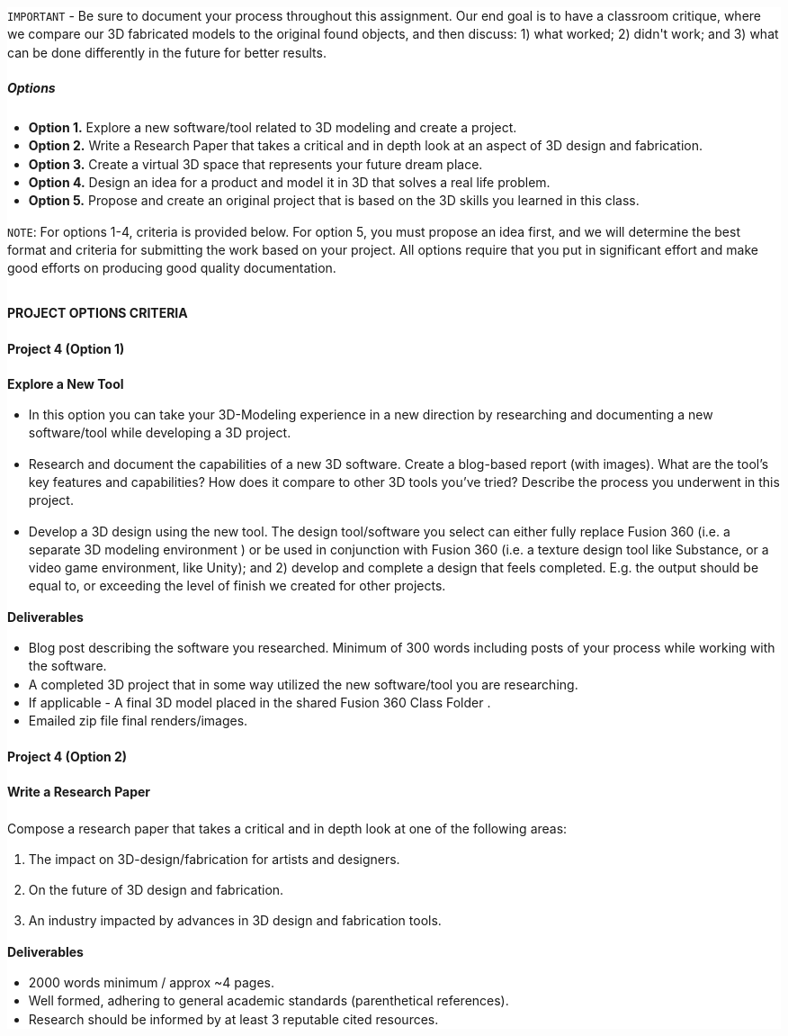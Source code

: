 ```IMPORTANT``` - Be sure to document your process throughout this assignment. Our end goal is to have a classroom critique, where we compare our 3D fabricated models to the original found objects, and then discuss: 1) what worked; 2) didn't work; and 3) what can be done differently in the future for better results.

##### Options
 * **Option 1.** Explore a new software/tool related to 3D modeling and create a project.<br>
 * **Option 2.** Write a Research Paper that takes a critical and in depth look at an aspect of 3D design and fabrication.<br>
 * **Option 3.** Create a virtual 3D space that represents your future dream place.<br>
 * **Option 4.** Design an idea for a product and model it in 3D that solves a real life problem.</br>
 * **Option 5.** Propose and create an original project that is based on the 3D skills you learned in this class.<br>

`NOTE`:  For options 1-4, criteria is provided below. For option 5, you must propose an idea first, and we will determine the best format and criteria for submitting the work based on your project. All options require that you put in significant effort and make good efforts on producing good quality documentation.

## 

####  PROJECT OPTIONS CRITERIA

#### Project 4 (Option 1) 

**Explore a New Tool**
<br>
* In this option you can take your 3D-Modeling experience in a new direction by researching and documenting a new software/tool while developing a 3D project.

* Research and document the capabilities of a new 3D software. Create a blog-based report (with images). What are the tool’s key features and capabilities? How does it compare to other 3D tools you’ve tried? Describe the process you underwent in this project.

* Develop a 3D design using the new tool. The design tool/software you select can either fully replace Fusion 360 (i.e. a separate 3D modeling environment ) or be used in conjunction with Fusion 360 (i.e. a texture design tool like Substance, or a video game environment, like Unity); and 2) develop and complete a design that feels completed. E.g. the output should be equal to, or exceeding the level of finish we created for other projects.

**Deliverables**
<br>
* Blog post describing the software you researched. Minimum of 300 words including posts of your process while working with the software.
* A completed 3D project that in some way utilized the new software/tool you are researching.
* If applicable - A final 3D model placed in the shared Fusion 360 Class Folder .
* Emailed zip file final renders/images.


#### Project 4 (Option 2) 

**Write a Research Paper**
<br><br>
Compose a research paper that takes a critical and in depth look at one of the following areas:

 1. The impact on 3D-design/fabrication for artists and designers. 

 2. On the future of 3D design and fabrication.

 3. An industry impacted by advances in 3D design and fabrication tools.

**Deliverables**
<br>
* 2000 words minimum / approx ~4 pages.
* Well formed, adhering to general academic standards (parenthetical references).
* Research should be informed by at least 3 reputable cited resources.
```